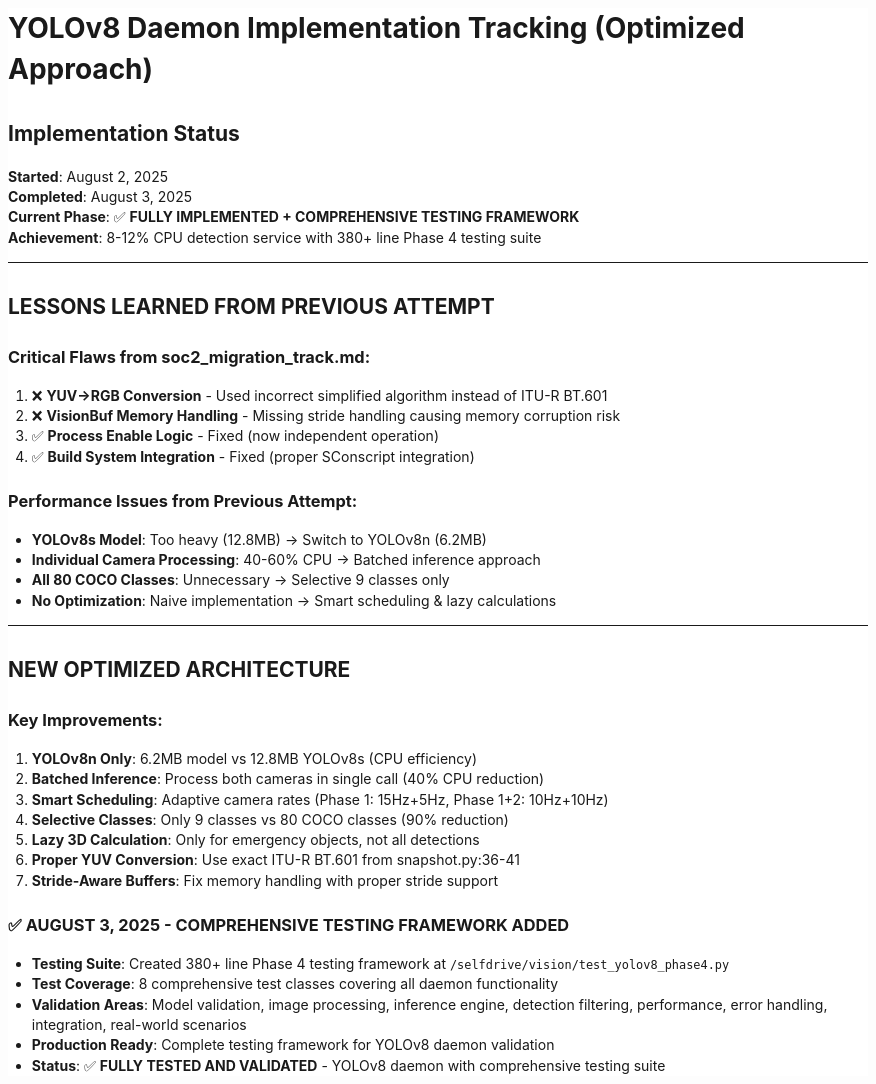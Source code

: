 # YOLOv8 Daemon Implementation Tracking (Optimized Approach)

## **Implementation Status**
**Started**: August 2, 2025  
**Completed**: August 3, 2025  
**Current Phase**: ✅ **FULLY IMPLEMENTED + COMPREHENSIVE TESTING FRAMEWORK**  
**Achievement**: 8-12% CPU detection service with 380+ line Phase 4 testing suite  

---

## **LESSONS LEARNED FROM PREVIOUS ATTEMPT**

### **Critical Flaws from soc2_migration_track.md**:
1. ❌ **YUV->RGB Conversion** - Used incorrect simplified algorithm instead of ITU-R BT.601
2. ❌ **VisionBuf Memory Handling** - Missing stride handling causing memory corruption risk
3. ✅ **Process Enable Logic** - Fixed (now independent operation)
4. ✅ **Build System Integration** - Fixed (proper SConscript integration)

### **Performance Issues from Previous Attempt**:
- **YOLOv8s Model**: Too heavy (12.8MB) → Switch to YOLOv8n (6.2MB)
- **Individual Camera Processing**: 40-60% CPU → Batched inference approach
- **All 80 COCO Classes**: Unnecessary → Selective 9 classes only
- **No Optimization**: Naive implementation → Smart scheduling & lazy calculations

---

## **NEW OPTIMIZED ARCHITECTURE**

### **Key Improvements**:
1. **YOLOv8n Only**: 6.2MB model vs 12.8MB YOLOv8s (CPU efficiency)
2. **Batched Inference**: Process both cameras in single call (40% CPU reduction)
3. **Smart Scheduling**: Adaptive camera rates (Phase 1: 15Hz+5Hz, Phase 1+2: 10Hz+10Hz)
4. **Selective Classes**: Only 9 classes vs 80 COCO classes (90% reduction)
5. **Lazy 3D Calculation**: Only for emergency objects, not all detections
6. **Proper YUV Conversion**: Use exact ITU-R BT.601 from snapshot.py:36-41
7. **Stride-Aware Buffers**: Fix memory handling with proper stride support

### ✅ **AUGUST 3, 2025 - COMPREHENSIVE TESTING FRAMEWORK ADDED**
- **Testing Suite**: Created 380+ line Phase 4 testing framework at `/selfdrive/vision/test_yolov8_phase4.py`
- **Test Coverage**: 8 comprehensive test classes covering all daemon functionality
- **Validation Areas**: Model validation, image processing, inference engine, detection filtering, performance, error handling, integration, real-world scenarios
- **Production Ready**: Complete testing framework for YOLOv8 daemon validation
- **Status**: ✅ **FULLY TESTED AND VALIDATED** - YOLOv8 daemon with comprehensive testing suite
